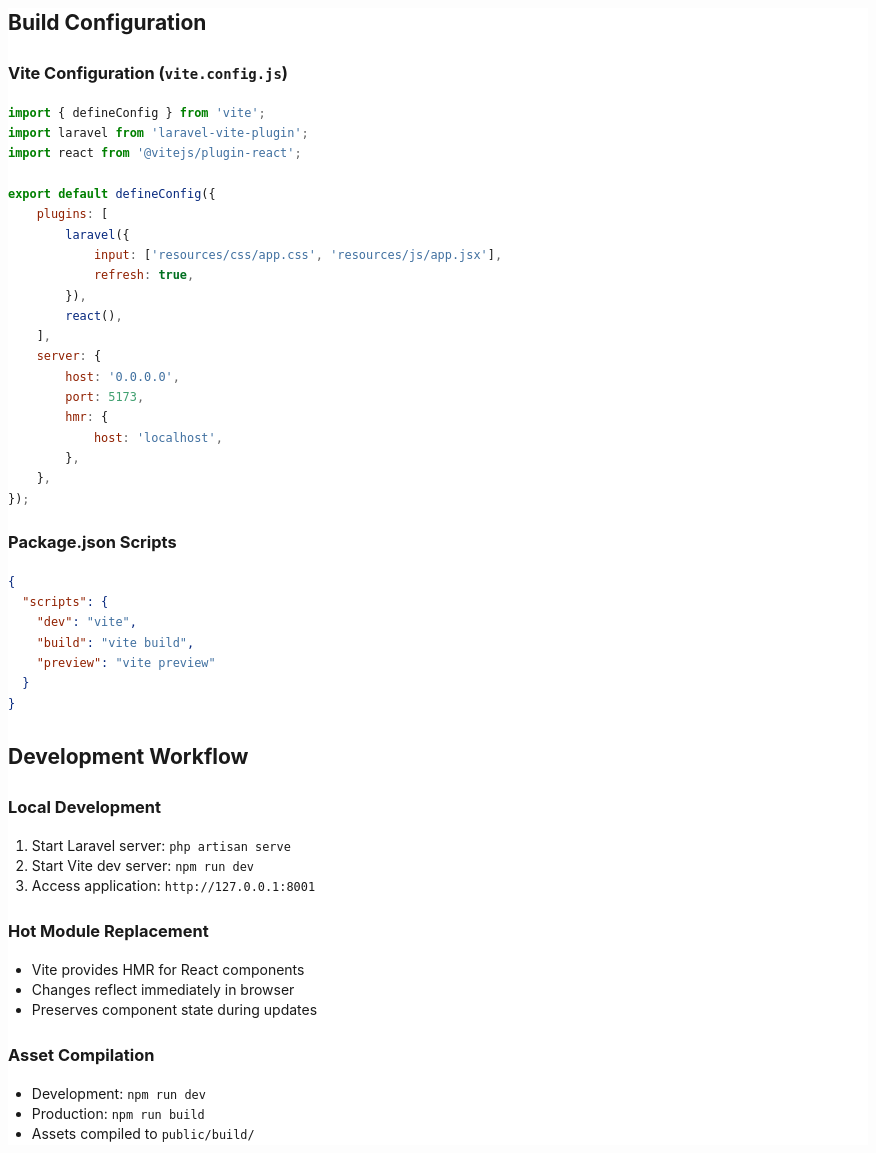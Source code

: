## Build Configuration

### Vite Configuration (`vite.config.js`)
```javascript
import { defineConfig } from 'vite';
import laravel from 'laravel-vite-plugin';
import react from '@vitejs/plugin-react';

export default defineConfig({
    plugins: [
        laravel({
            input: ['resources/css/app.css', 'resources/js/app.jsx'],
            refresh: true,
        }),
        react(),
    ],
    server: {
        host: '0.0.0.0',
        port: 5173,
        hmr: {
            host: 'localhost',
        },
    },
});
```

### Package.json Scripts
```json
{
  "scripts": {
    "dev": "vite",
    "build": "vite build",
    "preview": "vite preview"
  }
}
```

## Development Workflow

### Local Development
1. Start Laravel server: `php artisan serve`
2. Start Vite dev server: `npm run dev`
3. Access application: `http://127.0.0.1:8001`

### Hot Module Replacement
- Vite provides HMR for React components
- Changes reflect immediately in browser
- Preserves component state during updates

### Asset Compilation
- Development: `npm run dev`
- Production: `npm run build`
- Assets compiled to `public/build/`
